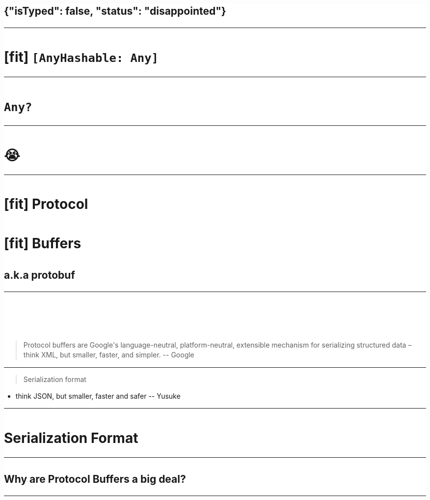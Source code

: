 
## {"isTyped": false, "status": "disappointed"}

---

# [fit] `[AnyHashable: Any]`

---

# `Any?`

---

# :sob:

---

# [fit] **Protocol**
# [fit] **Buffers**
## a.k.a protobuf

---

# <br>

> Protocol buffers are Google's language-neutral, platform-neutral, extensible mechanism for serializing structured data – think XML, but smaller, faster, and simpler.
-- Google

---

> Serialization format
- think JSON, but
smaller, faster and safer
-- Yusuke

---

# **Serialization Format**

---

## Why are **Protocol Buffers** a big deal?

---